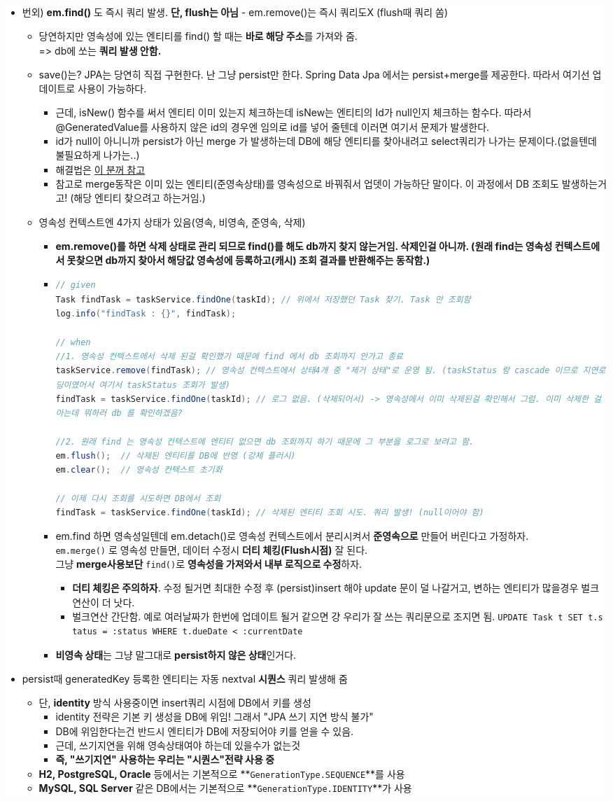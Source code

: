   - 번외) **em.find()** 도 즉시 쿼리 발생. **단, flush는 아님** - em.remove()는 즉시 쿼리도X (flush때 쿼리 쏨)

    - 당연하지만 영속성에 있는 엔티티를 find() 할 때는 **바로 해당 주소**를 가져와 줌.  
      => db에 쏘는 **쿼리 발생 안함.**

    - save()는? JPA는 당연히 직접 구현한다. 난 그냥 persist만 한다. Spring Data Jpa 에서는 persist+merge를 제공한다. 따라서 여기선 업데이트로 사용이 가능하다.

      - 근데, isNew() 함수를 써서 엔티티 이미 있는지 체크하는데 isNew는 엔티티의 Id가 null인지 체크하는 함수다. 따라서 @GeneratedValue를 사용하지 않은 id의 경우엔 임의로 id를 넣어 줄텐데 이러면 여기서 문제가 발생한다.
      - id가 null이 아니니까 persist가 아닌 merge 가 발생하는데 DB에 해당 엔티티를 찾아내려고 select쿼리가 나가는 문제이다.(없을텐데 불필요하게 나가는..)
      - 해결법은 [이 분꺼 참고](https://velog.io/@pjh612/JPA-Spring-Data-JPA%EC%9D%98-save%EC%9D%98-%EB%8F%99%EC%9E%91-%EA%B3%BC%EC%A0%95)
      - 참고로 merge동작은 이미 있는 엔티티(준영속상태)를 영속성으로 바꿔줘서 업뎃이 가능하단 말이다. 이 과정에서 DB 조회도 발생하는거고! (해당 엔티티 찾으려고 하는거임.)

    - 영속성 컨텍스트엔 4가지 상태가 있음(영속, 비영속, 준영속, 삭제)

      - **em.remove()를 하면 삭제 상태로 관리 되므로 find()를 해도 db까지 찾지 않는거임. 삭제인걸 아니까. (원래 find는 영속성 컨텍스트에서 못찾으면 db까지 찾아서 해당값 영속성에 등록하고(캐시) 조회 결과를 반환해주는 동작함.)**

      - ```java
        // given
        Task findTask = taskService.findOne(taskId); // 위에서 저장했던 Task 찾기. Task 만 조회함
        log.info("findTask : {}", findTask);
        
        // when
        //1. 영속성 컨텍스트에서 삭제 된걸 확인했기 때문에 find 에서 db 조회까지 안가고 종료
        taskService.remove(findTask); // 영속성 컨텍스트에서 상태4개 중 "제거 상태"로 운영 됨. (taskStatus 랑 cascade 이므로 지연로딩이였어서 여기서 taskStatus 조회가 발생)
        findTask = taskService.findOne(taskId); // 로그 없음. (삭제되어서) -> 영속성에서 이미 삭제된걸 확인해서 그럼. 이미 삭제한 걸 아는데 뭐하러 db 를 확인하겠음?
        
        //2. 원래 find 는 영속성 컨텍스트에 엔티티 없으면 db 조회까지 하기 때문에 그 부분을 로그로 보려고 함.
        em.flush();  // 삭제된 엔티티를 DB에 반영 (강제 플러시)
        em.clear();  // 영속성 컨텍스트 초기화
        
        // 이제 다시 조회를 시도하면 DB에서 조회
        findTask = taskService.findOne(taskId); // 삭제된 엔티티 조회 시도. 쿼리 발생! (null이어야 함)
        ```

      - em.find 하면 영속성일텐데 em.detach()로 영속성 컨텍스트에서 분리시켜서 **준영속으로** 만들어 버린다고 가정하자.  
        `em.merge()` 로 영속성 만들면, 데이터 수정시 **더티 체킹(Flush시점)** 잘 된다.  
        그냥 **merge사용보단** `find()`로 **영속성을 가져와서 내부 로직으로 수정**하자.

        - **더티 체킹은 주의하자**. 수정 될거면 최대한 수정 후 (persist)insert 해야 update 문이 덜 나갈거고, 변하는 엔티티가 많을경우 벌크연산이 더 낫다.
        - 벌크연산 간단함. 예로 여러날짜가 한번에 업데이트 될거 같으면 걍 우리가 잘 쓰는 쿼리문으로 조지면 됨. `UPDATE Task t SET t.status = :status WHERE t.dueDate < :currentDate`

      - **비영속 상태**는 그냥 말그대로 **persist하지 않은 상태**인거다.

  - persist때 generatedKey 등록한 엔티티는 자동 nextval **시퀀스** 쿼리 발생해 줌

    - 단, **identity** 방식 사용중이면 insert쿼리 시점에 DB에서 키를 생성
      - identity 전략은 기본 키 생성을 DB에 위임! 그래서 "JPA 쓰기 지연 방식 불가"
      - DB에 위임한다는건 반드시 엔티티가 DB에 저장되어야 키를 얻을 수 있음.
      - 근데, 쓰기지연을 위해 영속상태여야 하는데 있을수가 없는것
      - **즉, "쓰기지연" 사용하는 우리는 "시퀀스"전략 사용 중**
    - **H2, PostgreSQL, Oracle** 등에서는 기본적으로 **`GenerationType.SEQUENCE`**를 사용
    - **MySQL, SQL Server** 같은 DB에서는 기본적으로 **`GenerationType.IDENTITY`**가 사용
